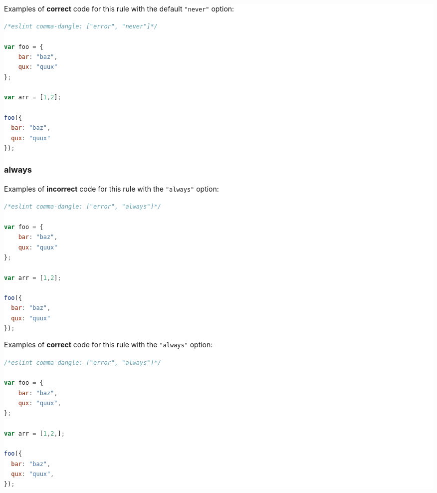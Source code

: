 Examples of **correct** code for this rule with the default `"never"` option:

```js
/*eslint comma-dangle: ["error", "never"]*/

var foo = {
    bar: "baz",
    qux: "quux"
};

var arr = [1,2];

foo({
  bar: "baz",
  qux: "quux"
});
```

### always

Examples of **incorrect** code for this rule with the `"always"` option:

```js
/*eslint comma-dangle: ["error", "always"]*/

var foo = {
    bar: "baz",
    qux: "quux"
};

var arr = [1,2];

foo({
  bar: "baz",
  qux: "quux"
});
```

Examples of **correct** code for this rule with the `"always"` option:

```js
/*eslint comma-dangle: ["error", "always"]*/

var foo = {
    bar: "baz",
    qux: "quux",
};

var arr = [1,2,];

foo({
  bar: "baz",
  qux: "quux",
});
```

